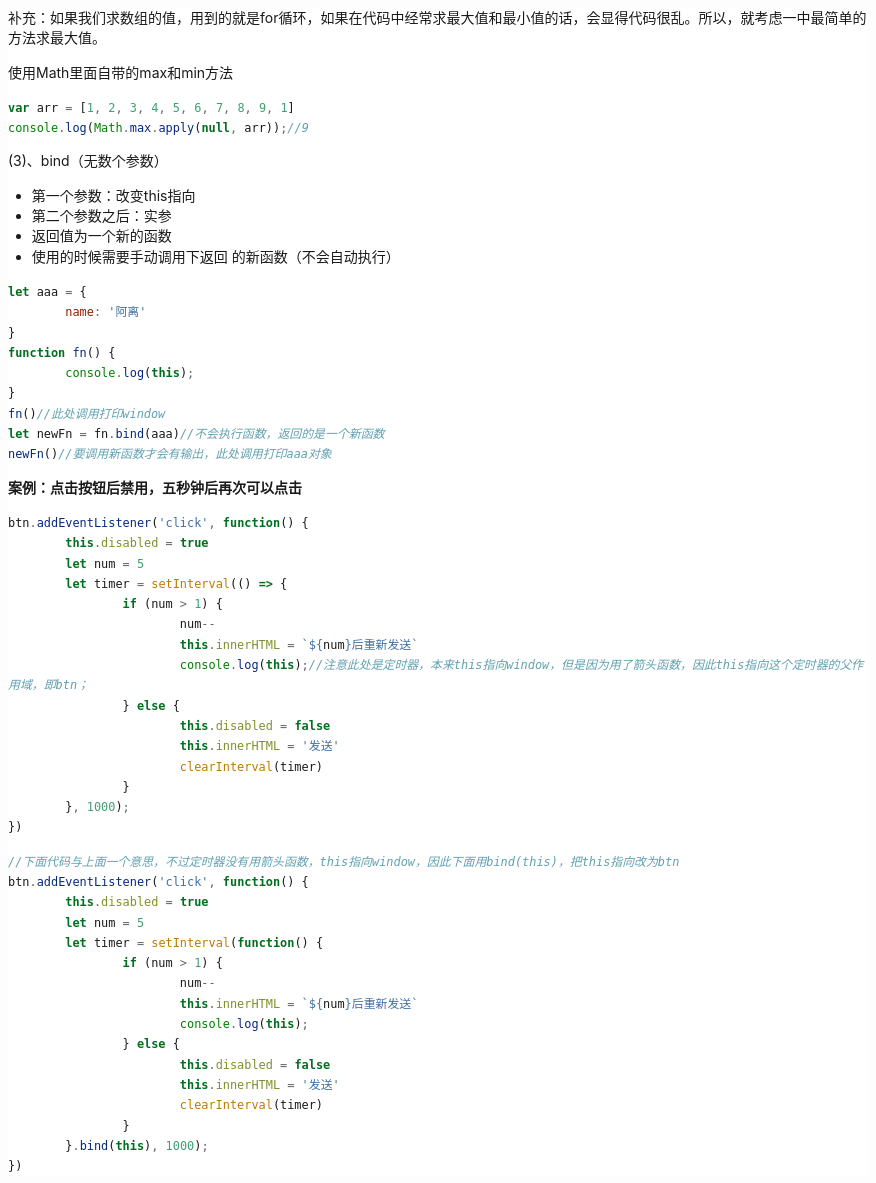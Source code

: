 补充：如果我们求数组的值，用到的就是for循环，如果在代码中经常求最大值和最小值的话，会显得代码很乱。所以，就考虑一中最简单的方法求最大值。

使用Math里面自带的max和min方法

```js
var arr = [1, 2, 3, 4, 5, 6, 7, 8, 9, 1]
console.log(Math.max.apply(null, arr));//9
```

(3)、bind（无数个参数）

- 第一个参数：改变this指向
- 第二个参数之后：实参
- 返回值为一个新的函数
- 使用的时候需要手动调用下返回 的新函数（不会自动执行）

```js
let aaa = {
		name: '阿离'
}
function fn() {
		console.log(this); 
}
fn()//此处调用打印window
let newFn = fn.bind(aaa)//不会执行函数，返回的是一个新函数
newFn()//要调用新函数才会有输出，此处调用打印aaa对象
```

**案例：点击按钮后禁用，五秒钟后再次可以点击**

```js
btn.addEventListener('click', function() {
		this.disabled = true
		let num = 5
		let timer = setInterval(() => {
				if (num > 1) {
						num--
						this.innerHTML = `${num}后重新发送`
						console.log(this);//注意此处是定时器，本来this指向window，但是因为用了箭头函数，因此this指向这个定时器的父作用域，即btn；
				} else {
						this.disabled = false
						this.innerHTML = '发送'
						clearInterval(timer)
				}
		}, 1000);
})
```

```js
//下面代码与上面一个意思，不过定时器没有用箭头函数，this指向window，因此下面用bind(this)，把this指向改为btn
btn.addEventListener('click', function() {
		this.disabled = true
		let num = 5
		let timer = setInterval(function() {
				if (num > 1) {
						num--
						this.innerHTML = `${num}后重新发送`
						console.log(this);
				} else {
						this.disabled = false
						this.innerHTML = '发送'
						clearInterval(timer)
				}
		}.bind(this), 1000);
})
```

